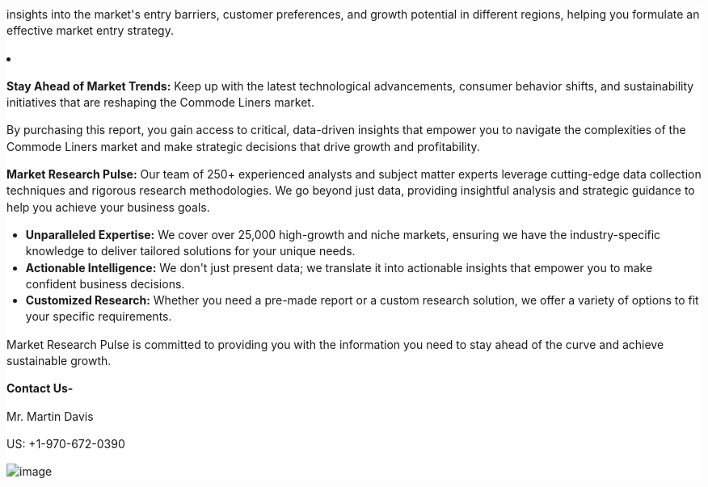 insights into the market's entry barriers, customer preferences, and growth potential in different regions, helping you formulate an effective market entry strategy.</p></li><li><p><strong>Stay Ahead of Market Trends:</strong> Keep up with the latest technological advancements, consumer behavior shifts, and sustainability initiatives that are reshaping the Commode Liners market.</p></li></ol><p>By purchasing this report, you gain access to critical, data-driven insights that empower you to navigate the complexities of the Commode Liners market and make strategic decisions that drive growth and profitability.</p><p><strong>Market Research Pulse:</strong>&nbsp;Our team of 250+ experienced analysts and subject matter experts leverage cutting-edge data collection techniques and rigorous research methodologies. We go beyond just data, providing insightful analysis and strategic guidance to help you achieve your business goals.</p><ul><li><strong>Unparalleled Expertise:</strong>&nbsp;We cover over 25,000 high-growth and niche markets, ensuring we have the industry-specific knowledge to deliver tailored solutions for your unique needs.</li><li><strong>Actionable Intelligence:</strong>&nbsp;We don't just present data; we translate it into actionable insights that empower you to make confident business decisions.</li><li><strong>Customized Research:</strong>&nbsp;Whether you need a pre-made report or a custom research solution, we offer a variety of options to fit your specific requirements.</li></ul><p>Market Research Pulse is committed to providing you with the information you need to stay ahead of the curve and achieve sustainable growth.</p><p><strong>Contact Us-</strong></p><p>Mr. Martin Davis</p><p>US: +1-970-672-0390</p>
![image](https://github.com/user-attachments/assets/c041ee87-f7ad-4299-a7e0-b95f625404f6)
